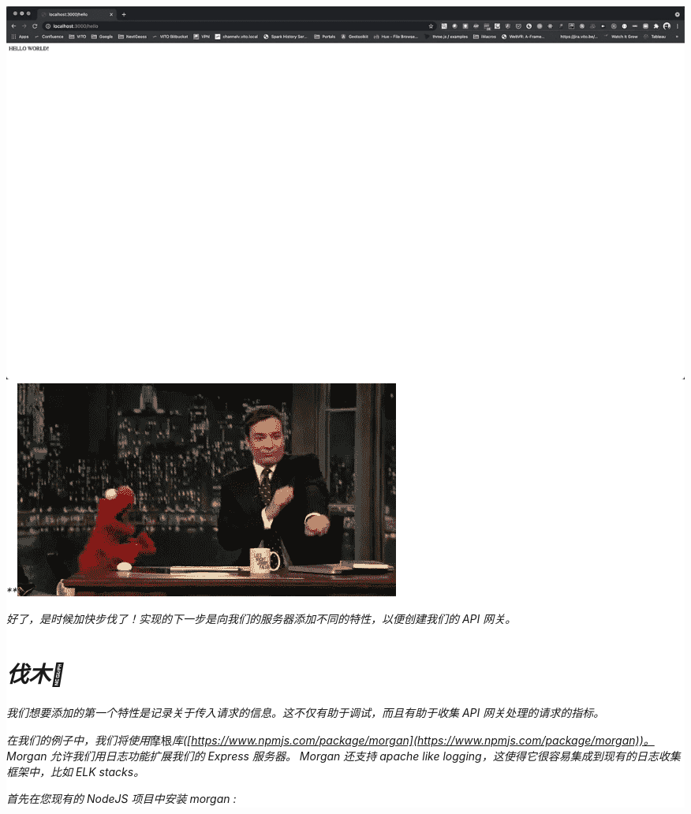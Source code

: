 *![](img/45927e52947be91bfac1d3267f4f1eb0.png)**![](img/654943ddf5fc4ab7ddef34495c689883.png)*

*好了，是时候加快步伐了！实现的下一步是向我们的服务器添加不同的特性，以便创建我们的 API 网关。*

# *伐木📓*

*我们想要添加的第一个特性是记录关于传入请求的信息。这不仅有助于调试，而且有助于收集 API 网关处理的请求的指标。*

*在我们的例子中，我们将使用*摩根*库([https://www.npmjs.com/package/morgan](https://www.npmjs.com/package/morgan))。 *Morgan* 允许我们用日志功能扩展我们的 Express 服务器。 *Morgan* 还支持 apache like logging，这使得它很容易集成到现有的日志收集框架中，比如 ELK stacks。*

*首先在您现有的 NodeJS 项目中安装 *morgan* :*
